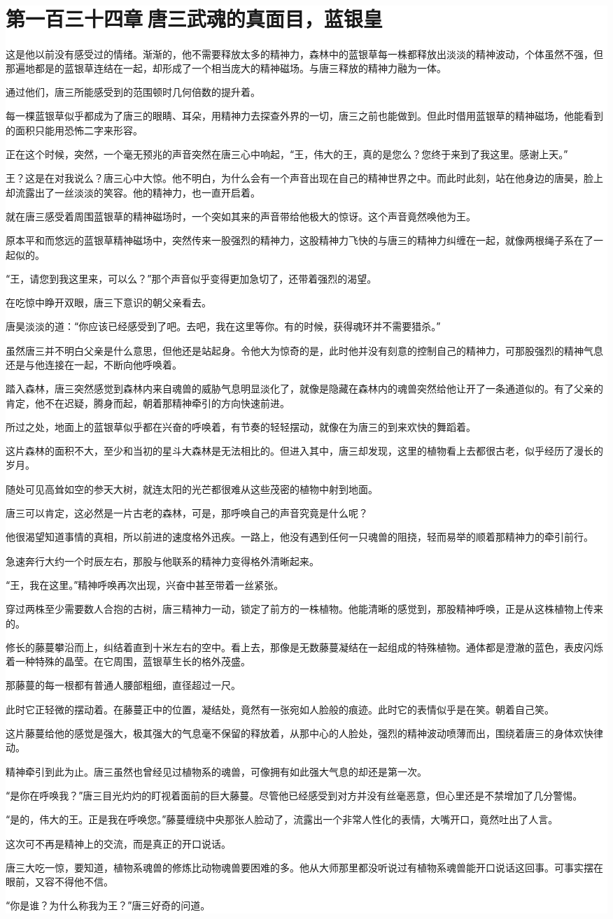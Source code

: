 # 第一百三十四章 唐三武魂的真面目，蓝银皇

这是他以前没有感受过的情绪。渐渐的，他不需要释放太多的精神力，森林中的蓝银草每一株都释放出淡淡的精神波动，个体虽然不强，但那遍地都是的蓝银草连结在一起，却形成了一个相当庞大的精神磁场。与唐三释放的精神力融为一体。

通过他们，唐三所能感受到的范围顿时几何倍数的提升着。

每一棵蓝银草似乎都成为了唐三的眼睛、耳朵，用精神力去探查外界的一切，唐三之前也能做到。但此时借用蓝银草的精神磁场，他能看到的面积只能用恐怖二字来形容。

正在这个时候，突然，一个毫无预兆的声音突然在唐三心中响起，“王，伟大的王，真的是您么？您终于来到了我这里。感谢上天。”

王？这是在对我说么？唐三心中大惊。他不明白，为什么会有一个声音出现在自己的精神世界之中。而此时此刻，站在他身边的唐昊，脸上却流露出了一丝淡淡的笑容。他的精神力，也一直开启着。

就在唐三感受着周围蓝银草的精神磁场时，一个突如其来的声音带给他极大的惊讶。这个声音竟然唤他为王。

原本平和而悠远的蓝银草精神磁场中，突然传来一股强烈的精神力，这股精神力飞快的与唐三的精神力纠缠在一起，就像两根绳子系在了一起似的。

“王，请您到我这里来，可以么？”那个声音似乎变得更加急切了，还带着强烈的渴望。

在吃惊中睁开双眼，唐三下意识的朝父亲看去。

唐昊淡淡的道：“你应该已经感受到了吧。去吧，我在这里等你。有的时候，获得魂环并不需要猎杀。”

虽然唐三并不明白父亲是什么意思，但他还是站起身。令他大为惊奇的是，此时他并没有刻意的控制自己的精神力，可那股强烈的精神气息还是与他连接在一起，不断向他呼唤着。

踏入森林，唐三突然感觉到森林内来自魂兽的威胁气息明显淡化了，就像是隐藏在森林内的魂兽突然给他让开了一条通道似的。有了父亲的肯定，他不在迟疑，腾身而起，朝着那精神牵引的方向快速前进。

所过之处，地面上的蓝银草似乎都在兴奋的呼唤着，有节奏的轻轻摆动，就像在为唐三的到来欢快的舞蹈着。

这片森林的面积不大，至少和当初的星斗大森林是无法相比的。但进入其中，唐三却发现，这里的植物看上去都很古老，似乎经历了漫长的岁月。

随处可见高耸如空的参天大树，就连太阳的光芒都很难从这些茂密的植物中射到地面。

唐三可以肯定，这必然是一片古老的森林，可是，那呼唤自己的声音究竟是什么呢？

他很渴望知道事情的真相，所以前进的速度格外迅疾。一路上，他没有遇到任何一只魂兽的阻挠，轻而易举的顺着那精神力的牵引前行。

急速奔行大约一个时辰左右，那股与他联系的精神力变得格外清晰起来。

“王，我在这里。”精神呼唤再次出现，兴奋中甚至带着一丝紧张。

穿过两株至少需要数人合抱的古树，唐三精神力一动，锁定了前方的一株植物。他能清晰的感觉到，那股精神呼唤，正是从这株植物上传来的。

修长的藤蔓攀沿而上，纠结着直到十米左右的空中。看上去，那像是无数藤蔓凝结在一起组成的特殊植物。通体都是澄澈的蓝色，表皮闪烁着一种特殊的晶莹。在它周围，蓝银草生长的格外茂盛。

那藤蔓的每一根都有普通人腰部粗细，直径超过一尺。

此时它正轻微的摆动着。在藤蔓正中的位置，凝结处，竟然有一张宛如人脸般的痕迹。此时它的表情似乎是在笑。朝着自己笑。

这片藤蔓给他的感觉是强大，极其强大的气息毫不保留的释放着，从那中心的人脸处，强烈的精神波动喷薄而出，围绕着唐三的身体欢快律动。

精神牵引到此为止。唐三虽然也曾经见过植物系的魂兽，可像拥有如此强大气息的却还是第一次。

“是你在呼唤我？”唐三目光灼灼的盯视着面前的巨大藤蔓。尽管他已经感受到对方并没有丝毫恶意，但心里还是不禁增加了几分警惕。

“是的，伟大的王。正是我在呼唤您。”藤蔓缠绕中央那张人脸动了，流露出一个非常人性化的表情，大嘴开口，竟然吐出了人言。

这次可不再是精神上的交流，而是真正的开口说话。

唐三大吃一惊，要知道，植物系魂兽的修炼比动物魂兽要困难的多。他从大师那里都没听说过有植物系魂兽能开口说话这回事。可事实摆在眼前，又容不得他不信。

“你是谁？为什么称我为王？”唐三好奇的问道。
